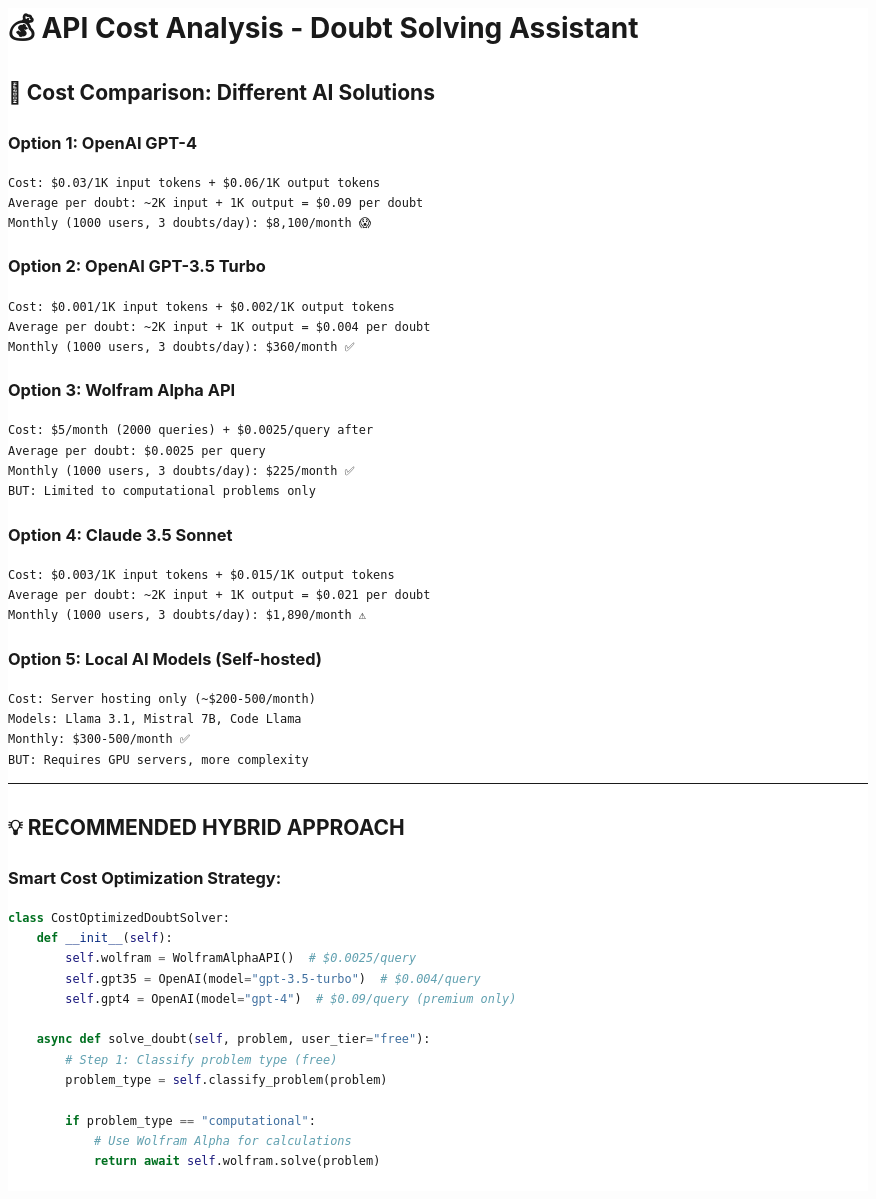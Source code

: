 # 💰 API Cost Analysis - Doubt Solving Assistant

## 🎯 **Cost Comparison: Different AI Solutions**

### **Option 1: OpenAI GPT-4** 
```
Cost: $0.03/1K input tokens + $0.06/1K output tokens
Average per doubt: ~2K input + 1K output = $0.09 per doubt
Monthly (1000 users, 3 doubts/day): $8,100/month 😱
```

### **Option 2: OpenAI GPT-3.5 Turbo**
```
Cost: $0.001/1K input tokens + $0.002/1K output tokens  
Average per doubt: ~2K input + 1K output = $0.004 per doubt
Monthly (1000 users, 3 doubts/day): $360/month ✅
```

### **Option 3: Wolfram Alpha API**
```
Cost: $5/month (2000 queries) + $0.0025/query after
Average per doubt: $0.0025 per query
Monthly (1000 users, 3 doubts/day): $225/month ✅
BUT: Limited to computational problems only
```

### **Option 4: Claude 3.5 Sonnet**
```
Cost: $0.003/1K input tokens + $0.015/1K output tokens
Average per doubt: ~2K input + 1K output = $0.021 per doubt  
Monthly (1000 users, 3 doubts/day): $1,890/month ⚠️
```

### **Option 5: Local AI Models (Self-hosted)**
```
Cost: Server hosting only (~$200-500/month)
Models: Llama 3.1, Mistral 7B, Code Llama
Monthly: $300-500/month ✅
BUT: Requires GPU servers, more complexity
```

---

## 💡 **RECOMMENDED HYBRID APPROACH**

### **Smart Cost Optimization Strategy**:

```python
class CostOptimizedDoubtSolver:
    def __init__(self):
        self.wolfram = WolframAlphaAPI()  # $0.0025/query
        self.gpt35 = OpenAI(model="gpt-3.5-turbo")  # $0.004/query
        self.gpt4 = OpenAI(model="gpt-4")  # $0.09/query (premium only)
        
    async def solve_doubt(self, problem, user_tier="free"):
        # Step 1: Classify problem type (free)
        problem_type = self.classify_problem(problem)
        
        if problem_type == "computational":
            # Use Wolfram Alpha for calculations
            return await self.wolfram.solve(problem)
            
```